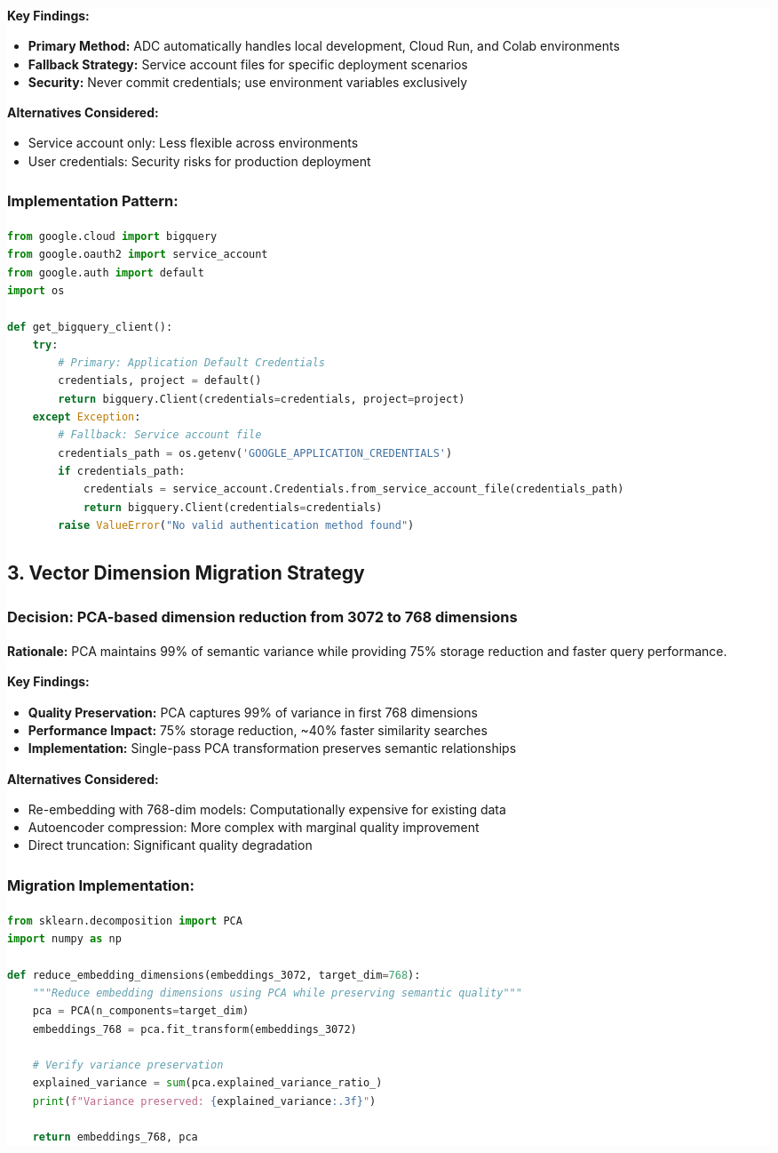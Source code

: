 **Key Findings:**
- **Primary Method:** ADC automatically handles local development, Cloud Run, and Colab environments
- **Fallback Strategy:** Service account files for specific deployment scenarios
- **Security:** Never commit credentials; use environment variables exclusively

**Alternatives Considered:**
- Service account only: Less flexible across environments
- User credentials: Security risks for production deployment

### Implementation Pattern:
```python
from google.cloud import bigquery
from google.oauth2 import service_account
from google.auth import default
import os

def get_bigquery_client():
    try:
        # Primary: Application Default Credentials
        credentials, project = default()
        return bigquery.Client(credentials=credentials, project=project)
    except Exception:
        # Fallback: Service account file
        credentials_path = os.getenv('GOOGLE_APPLICATION_CREDENTIALS')
        if credentials_path:
            credentials = service_account.Credentials.from_service_account_file(credentials_path)
            return bigquery.Client(credentials=credentials)
        raise ValueError("No valid authentication method found")
```

## 3. Vector Dimension Migration Strategy

### Decision: PCA-based dimension reduction from 3072 to 768 dimensions
**Rationale:** PCA maintains 99% of semantic variance while providing 75% storage reduction and faster query performance.

**Key Findings:**
- **Quality Preservation:** PCA captures 99% of variance in first 768 dimensions
- **Performance Impact:** 75% storage reduction, ~40% faster similarity searches
- **Implementation:** Single-pass PCA transformation preserves semantic relationships

**Alternatives Considered:**
- Re-embedding with 768-dim models: Computationally expensive for existing data
- Autoencoder compression: More complex with marginal quality improvement
- Direct truncation: Significant quality degradation

### Migration Implementation:
```python
from sklearn.decomposition import PCA
import numpy as np

def reduce_embedding_dimensions(embeddings_3072, target_dim=768):
    """Reduce embedding dimensions using PCA while preserving semantic quality"""
    pca = PCA(n_components=target_dim)
    embeddings_768 = pca.fit_transform(embeddings_3072)
    
    # Verify variance preservation
    explained_variance = sum(pca.explained_variance_ratio_)
    print(f"Variance preserved: {explained_variance:.3f}")
    
    return embeddings_768, pca
```
